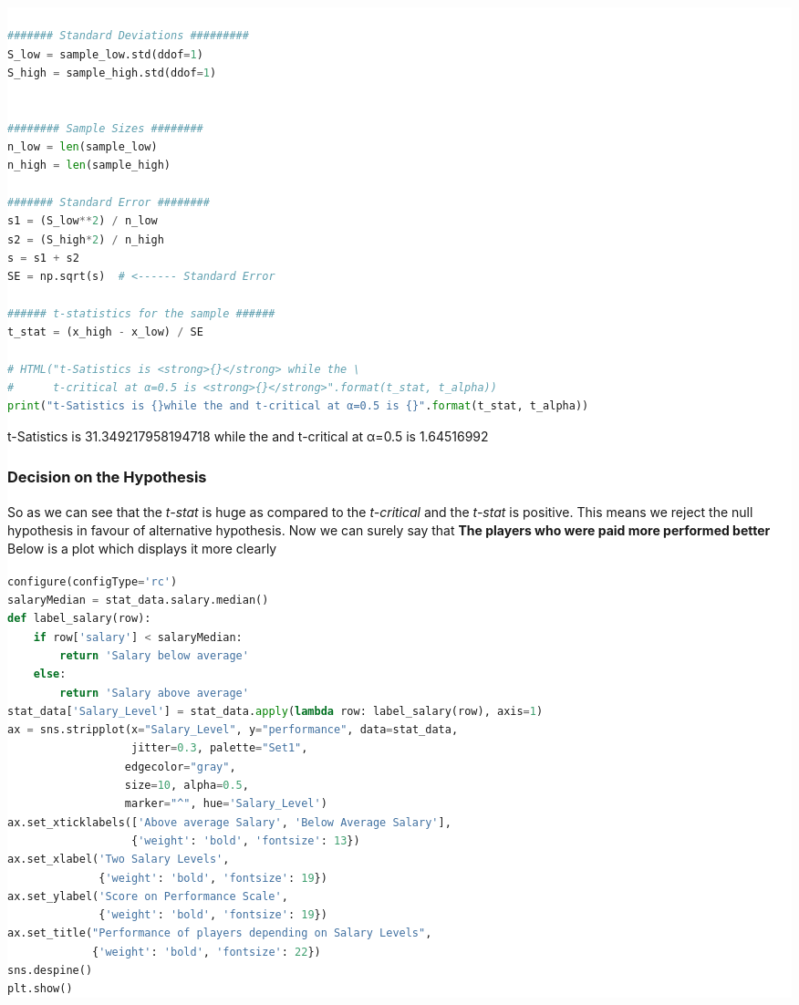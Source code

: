 ```python

####### Standard Deviations #########
S_low = sample_low.std(ddof=1)
S_high = sample_high.std(ddof=1)


######## Sample Sizes ########
n_low = len(sample_low)
n_high = len(sample_high)

####### Standard Error ########
s1 = (S_low**2) / n_low
s2 = (S_high*2) / n_high
s = s1 + s2
SE = np.sqrt(s)  # <------ Standard Error

###### t-statistics for the sample ######
t_stat = (x_high - x_low) / SE

# HTML("t-Satistics is <strong>{}</strong> while the \
#      t-critical at α=0.5 is <strong>{}</strong>".format(t_stat, t_alpha))
print("t-Satistics is {}while the and t-critical at α=0.5 is {}".format(t_stat, t_alpha))
```

t-Satistics is 31.349217958194718 while the and t-critical at α=0.5 is 1.64516992


###  Decision on the Hypothesis 

So as we can see that the _t-stat_ is huge as compared to the _t-critical_ and the _t-stat_ is positive. This means we reject the null hypothesis in favour of alternative hypothesis. Now we can surely say that **The players who were paid more performed better**
Below is a plot which displays it more clearly


```python
configure(configType='rc')
salaryMedian = stat_data.salary.median()
def label_salary(row):
    if row['salary'] < salaryMedian:
        return 'Salary below average'
    else:
        return 'Salary above average'
stat_data['Salary_Level'] = stat_data.apply(lambda row: label_salary(row), axis=1)
ax = sns.stripplot(x="Salary_Level", y="performance", data=stat_data, 
                   jitter=0.3, palette="Set1", 
                  edgecolor="gray", 
                  size=10, alpha=0.5, 
                  marker="^", hue='Salary_Level')
ax.set_xticklabels(['Above average Salary', 'Below Average Salary'],
                   {'weight': 'bold', 'fontsize': 13})
ax.set_xlabel('Two Salary Levels', 
              {'weight': 'bold', 'fontsize': 19})
ax.set_ylabel('Score on Performance Scale', 
              {'weight': 'bold', 'fontsize': 19})
ax.set_title("Performance of players depending on Salary Levels", 
             {'weight': 'bold', 'fontsize': 22})
sns.despine()
plt.show()
```

